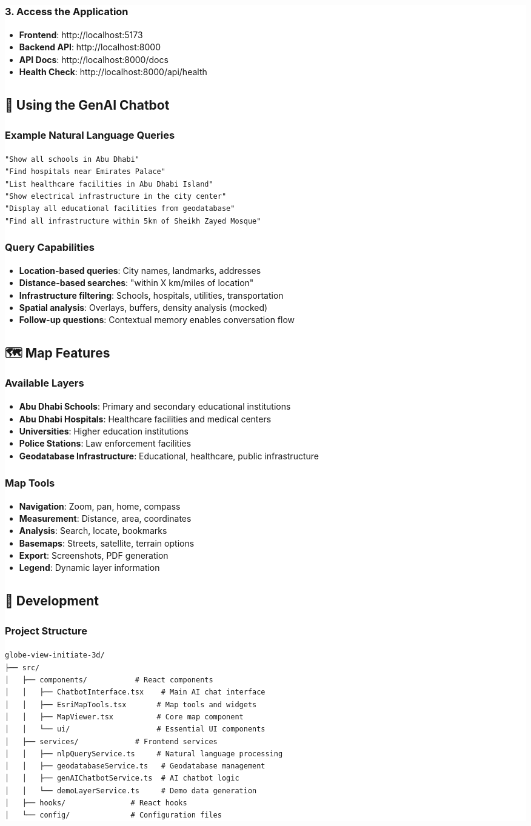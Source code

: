 ### 3. Access the Application
- **Frontend**: http://localhost:5173
- **Backend API**: http://localhost:8000
- **API Docs**: http://localhost:8000/docs
- **Health Check**: http://localhost:8000/api/health

## 💬 Using the GenAI Chatbot

### Example Natural Language Queries
```
"Show all schools in Abu Dhabi"
"Find hospitals near Emirates Palace"
"List healthcare facilities in Abu Dhabi Island"
"Show electrical infrastructure in the city center"
"Display all educational facilities from geodatabase"
"Find all infrastructure within 5km of Sheikh Zayed Mosque"
```

### Query Capabilities
- **Location-based queries**: City names, landmarks, addresses
- **Distance-based searches**: "within X km/miles of location"
- **Infrastructure filtering**: Schools, hospitals, utilities, transportation
- **Spatial analysis**: Overlays, buffers, density analysis (mocked)
- **Follow-up questions**: Contextual memory enables conversation flow

## 🗺️ Map Features

### Available Layers
- **Abu Dhabi Schools**: Primary and secondary educational institutions
- **Abu Dhabi Hospitals**: Healthcare facilities and medical centers
- **Universities**: Higher education institutions
- **Police Stations**: Law enforcement facilities
- **Geodatabase Infrastructure**: Educational, healthcare, public infrastructure

### Map Tools
- **Navigation**: Zoom, pan, home, compass
- **Measurement**: Distance, area, coordinates
- **Analysis**: Search, locate, bookmarks
- **Basemaps**: Streets, satellite, terrain options
- **Export**: Screenshots, PDF generation
- **Legend**: Dynamic layer information

## 🔧 Development

### Project Structure
```
globe-view-initiate-3d/
├── src/
│   ├── components/           # React components
│   │   ├── ChatbotInterface.tsx    # Main AI chat interface
│   │   ├── EsriMapTools.tsx       # Map tools and widgets
│   │   ├── MapViewer.tsx          # Core map component
│   │   └── ui/                    # Essential UI components
│   ├── services/             # Frontend services
│   │   ├── nlpQueryService.ts     # Natural language processing
│   │   ├── geodatabaseService.ts   # Geodatabase management
│   │   ├── genAIChatbotService.ts  # AI chatbot logic
│   │   └── demoLayerService.ts     # Demo data generation
│   ├── hooks/               # React hooks
│   └── config/              # Configuration files
```